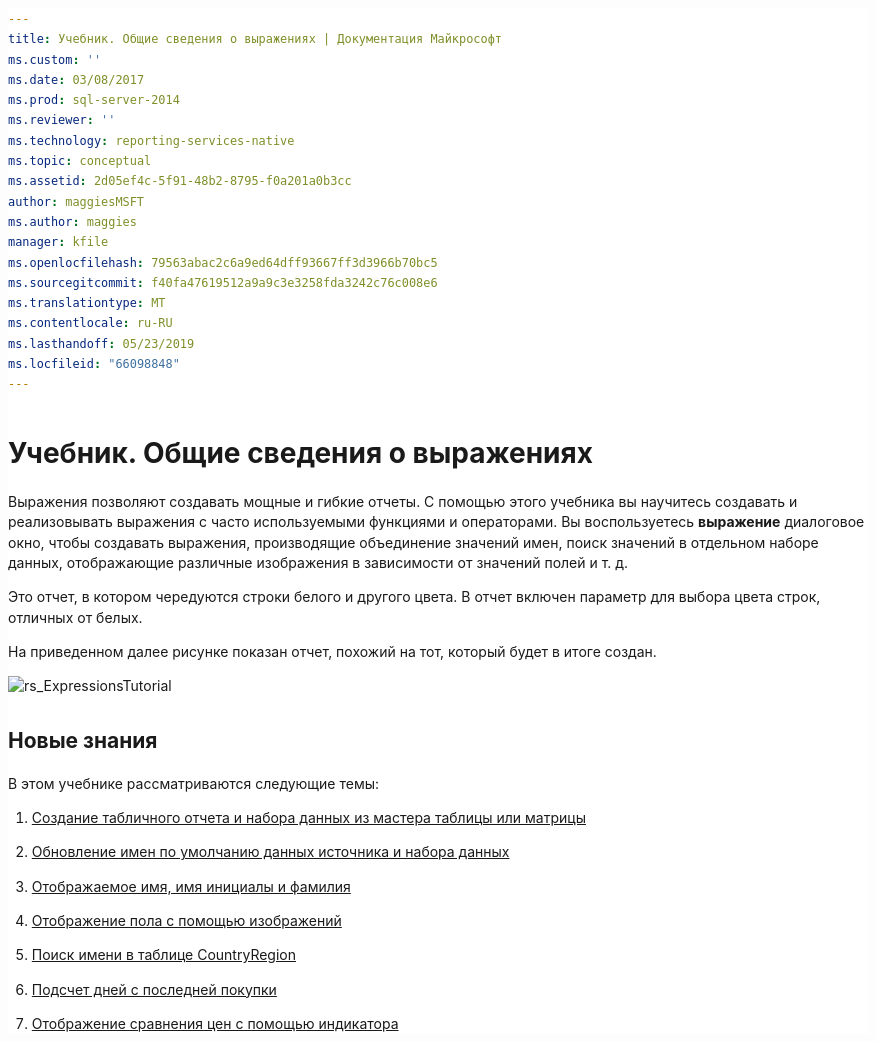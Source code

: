 ```yaml
---
title: Учебник. Общие сведения о выражениях | Документация Майкрософт
ms.custom: ''
ms.date: 03/08/2017
ms.prod: sql-server-2014
ms.reviewer: ''
ms.technology: reporting-services-native
ms.topic: conceptual
ms.assetid: 2d05ef4c-5f91-48b2-8795-f0a201a0b3cc
author: maggiesMSFT
ms.author: maggies
manager: kfile
ms.openlocfilehash: 79563abac2c6a9ed64dff93667ff3d3966b70bc5
ms.sourcegitcommit: f40fa47619512a9a9c3e3258fda3242c76c008e6
ms.translationtype: MT
ms.contentlocale: ru-RU
ms.lasthandoff: 05/23/2019
ms.locfileid: "66098848"
---
```

# <a name="tutorial-introducing-expressions"></a>Учебник. Общие сведения о выражениях
  Выражения позволяют создавать мощные и гибкие отчеты. С помощью этого учебника вы научитесь создавать и реализовывать выражения с часто используемыми функциями и операторами. Вы воспользуетесь **выражение** диалоговое окно, чтобы создавать выражения, производящие объединение значений имен, поиск значений в отдельном наборе данных, отображающие различные изображения в зависимости от значений полей и т. д.  
  
 Это отчет, в котором чередуются строки белого и другого цвета. В отчет включен параметр для выбора цвета строк, отличных от белых.  
  
 На приведенном далее рисунке показан отчет, похожий на тот, который будет в итоге создан.  
  
 ![rs_ExpressionsTutorial](../../2014/tutorials/media/rs-expressionstutorial.gif "rs_ExpressionsTutorial")  
  
##  <a name="BackToTop"></a> Новые знания  
 В этом учебнике рассматриваются следующие темы:  
  
1.  [Создание табличного отчета и набора данных из мастера таблицы или матрицы](#Setup)  
  
2.  [Обновление имен по умолчанию данных источника и набора данных](#UpdateNames)  
  
3.  [Отображаемое имя, имя инициалы и фамилия](#Concatenate)  
  
4.  [Отображение пола с помощью изображений](#Gender)  
  
5.  [Поиск имени в таблице CountryRegion](#Lookup)  
  
6.  [Подсчет дней с последней покупки](#Count)  
  
7.  [Отображение сравнения цен с помощью индикатора](#Indicator)  
  